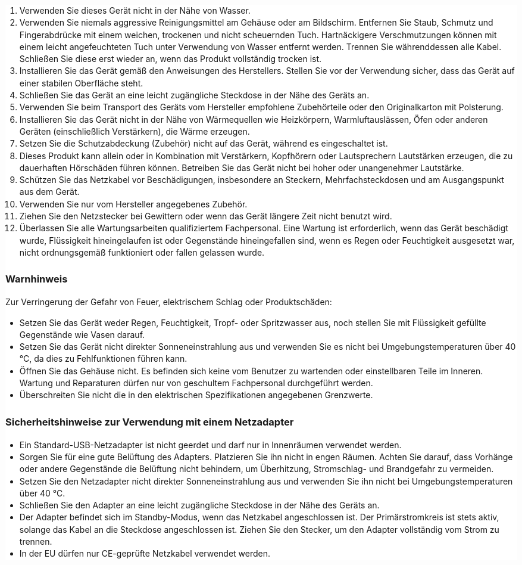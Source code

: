 1.	Verwenden Sie dieses Gerät nicht in der Nähe von Wasser.
2.	Verwenden Sie niemals aggressive Reinigungsmittel am Gehäuse oder am Bildschirm. Entfernen Sie Staub, Schmutz und Fingerabdrücke mit einem weichen, trockenen und nicht scheuernden Tuch. Hartnäckigere Verschmutzungen können mit einem leicht angefeuchteten Tuch unter Verwendung von Wasser entfernt werden. Trennen Sie währenddessen alle Kabel. Schließen Sie diese erst wieder an, wenn das Produkt vollständig trocken ist.
3.	Installieren Sie das Gerät gemäß den Anweisungen des Herstellers. Stellen Sie vor der Verwendung sicher, dass das Gerät auf einer stabilen Oberfläche steht.
4.	Schließen Sie das Gerät an eine leicht zugängliche Steckdose in der Nähe des Geräts an.
5.	Verwenden Sie beim Transport des Geräts vom Hersteller empfohlene Zubehörteile oder den Originalkarton mit Polsterung.
6.	Installieren Sie das Gerät nicht in der Nähe von Wärmequellen wie Heizkörpern, Warmluftauslässen, Öfen oder anderen Geräten (einschließlich Verstärkern), die Wärme erzeugen.
7.	Setzen Sie die Schutzabdeckung (Zubehör) nicht auf das Gerät, während es eingeschaltet ist.
8.	Dieses Produkt kann allein oder in Kombination mit Verstärkern, Kopfhörern oder Lautsprechern Lautstärken erzeugen, die zu dauerhaften Hörschäden führen können. Betreiben Sie das Gerät nicht bei hoher oder unangenehmer Lautstärke.
9.	Schützen Sie das Netzkabel vor Beschädigungen, insbesondere an Steckern, Mehrfachsteckdosen und am Ausgangspunkt aus dem Gerät.
10.	Verwenden Sie nur vom Hersteller angegebenes Zubehör.
11.	Ziehen Sie den Netzstecker bei Gewittern oder wenn das Gerät längere Zeit nicht benutzt wird.
12.	Überlassen Sie alle Wartungsarbeiten qualifiziertem Fachpersonal. Eine Wartung ist erforderlich, wenn das Gerät beschädigt wurde, Flüssigkeit hineingelaufen ist oder Gegenstände hineingefallen sind, wenn es Regen oder Feuchtigkeit ausgesetzt war, nicht ordnungsgemäß funktioniert oder fallen gelassen wurde.

### Warnhinweis

Zur Verringerung der Gefahr von Feuer, elektrischem Schlag oder Produktschäden:

- Setzen Sie das Gerät weder Regen, Feuchtigkeit, Tropf- oder Spritzwasser aus, noch stellen Sie mit Flüssigkeit gefüllte Gegenstände wie Vasen darauf.
- Setzen Sie das Gerät nicht direkter Sonneneinstrahlung aus und verwenden Sie es nicht bei Umgebungstemperaturen über 40 °C, da dies zu Fehlfunktionen führen kann.
- Öffnen Sie das Gehäuse nicht. Es befinden sich keine vom Benutzer zu wartenden oder einstellbaren Teile im Inneren. Wartung und Reparaturen dürfen nur von geschultem Fachpersonal durchgeführt werden.
- Überschreiten Sie nicht die in den elektrischen Spezifikationen angegebenen Grenzwerte.

### Sicherheitshinweise zur Verwendung mit einem Netzadapter

- Ein Standard-USB-Netzadapter ist nicht geerdet und darf nur in Innenräumen verwendet werden.
- Sorgen Sie für eine gute Belüftung des Adapters. Platzieren Sie ihn nicht in engen Räumen. Achten Sie darauf, dass Vorhänge oder andere Gegenstände die Belüftung nicht behindern, um Überhitzung, Stromschlag- und Brandgefahr zu vermeiden.
- Setzen Sie den Netzadapter nicht direkter Sonneneinstrahlung aus und verwenden Sie ihn nicht bei Umgebungstemperaturen über 40 °C.
- Schließen Sie den Adapter an eine leicht zugängliche Steckdose in der Nähe des Geräts an.
- Der Adapter befindet sich im Standby-Modus, wenn das Netzkabel angeschlossen ist. Der Primärstromkreis ist stets aktiv, solange das Kabel an die Steckdose angeschlossen ist. Ziehen Sie den Stecker, um den Adapter vollständig vom Strom zu trennen.
- In der EU dürfen nur CE-geprüfte Netzkabel verwendet werden.
